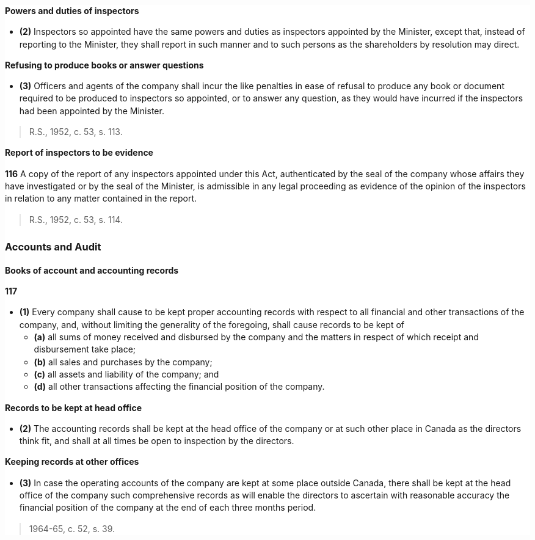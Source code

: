 **Powers and duties of inspectors**

- **(2)** Inspectors so appointed have the same powers and duties as inspectors appointed by the Minister, except that, instead of reporting to the Minister, they shall report in such manner and to such persons as the shareholders by resolution may direct.

**Refusing to produce books or answer questions**

- **(3)** Officers and agents of the company shall incur the like penalties in ease of refusal to produce any book or document required to be produced to inspectors so appointed, or to answer any question, as they would have incurred if the inspectors had been appointed by the Minister.
> R.S., 1952, c. 53, s. 113.





**Report of inspectors to be evidence**

**116** A copy of the report of any inspectors appointed under this Act, authenticated by the seal of the company whose affairs they have investigated or by the seal of the Minister, is admissible in any legal proceeding as evidence of the opinion of the inspectors in relation to any matter contained in the report.
> R.S., 1952, c. 53, s. 114.





### Accounts and Audit



**Books of account and accounting records**

**117** 

- **(1)** Every company shall cause to be kept proper accounting records with respect to all financial and other transactions of the company, and, without limiting the generality of the foregoing, shall cause records to be kept of
	- **(a)** all sums of money received and disbursed by the company and the matters in respect of which receipt and disbursement take place;
	- **(b)** all sales and purchases by the company;
	- **(c)** all assets and liability of the company; and
	- **(d)** all other transactions affecting the financial position of the company.

**Records to be kept at head office**

- **(2)** The accounting records shall be kept at the head office of the company or at such other place in Canada as the directors think fit, and shall at all times be open to inspection by the directors.

**Keeping records at other offices**

- **(3)** In case the operating accounts of the company are kept at some place outside Canada, there shall be kept at the head office of the company such comprehensive records as will enable the directors to ascertain with reasonable accuracy the financial position of the company at the end of each three months period.
> 1964-65, c. 52, s. 39.


